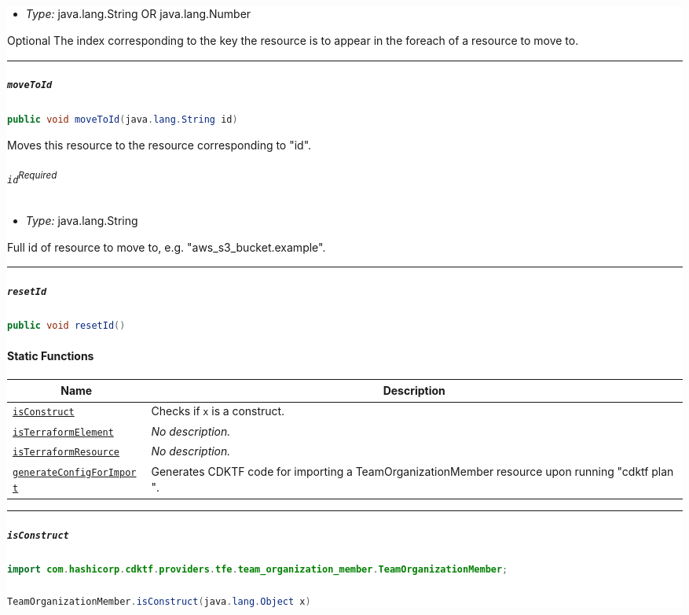 - *Type:* java.lang.String OR java.lang.Number

Optional The index corresponding to the key the resource is to appear in the foreach of a resource to move to.

---

##### `moveToId` <a name="moveToId" id="@cdktf/provider-tfe.teamOrganizationMember.TeamOrganizationMember.moveToId"></a>

```java
public void moveToId(java.lang.String id)
```

Moves this resource to the resource corresponding to "id".

###### `id`<sup>Required</sup> <a name="id" id="@cdktf/provider-tfe.teamOrganizationMember.TeamOrganizationMember.moveToId.parameter.id"></a>

- *Type:* java.lang.String

Full id of resource to move to, e.g. "aws_s3_bucket.example".

---

##### `resetId` <a name="resetId" id="@cdktf/provider-tfe.teamOrganizationMember.TeamOrganizationMember.resetId"></a>

```java
public void resetId()
```

#### Static Functions <a name="Static Functions" id="Static Functions"></a>

| **Name** | **Description** |
| --- | --- |
| <code><a href="#@cdktf/provider-tfe.teamOrganizationMember.TeamOrganizationMember.isConstruct">isConstruct</a></code> | Checks if `x` is a construct. |
| <code><a href="#@cdktf/provider-tfe.teamOrganizationMember.TeamOrganizationMember.isTerraformElement">isTerraformElement</a></code> | *No description.* |
| <code><a href="#@cdktf/provider-tfe.teamOrganizationMember.TeamOrganizationMember.isTerraformResource">isTerraformResource</a></code> | *No description.* |
| <code><a href="#@cdktf/provider-tfe.teamOrganizationMember.TeamOrganizationMember.generateConfigForImport">generateConfigForImport</a></code> | Generates CDKTF code for importing a TeamOrganizationMember resource upon running "cdktf plan <stack-name>". |

---

##### `isConstruct` <a name="isConstruct" id="@cdktf/provider-tfe.teamOrganizationMember.TeamOrganizationMember.isConstruct"></a>

```java
import com.hashicorp.cdktf.providers.tfe.team_organization_member.TeamOrganizationMember;

TeamOrganizationMember.isConstruct(java.lang.Object x)
```
